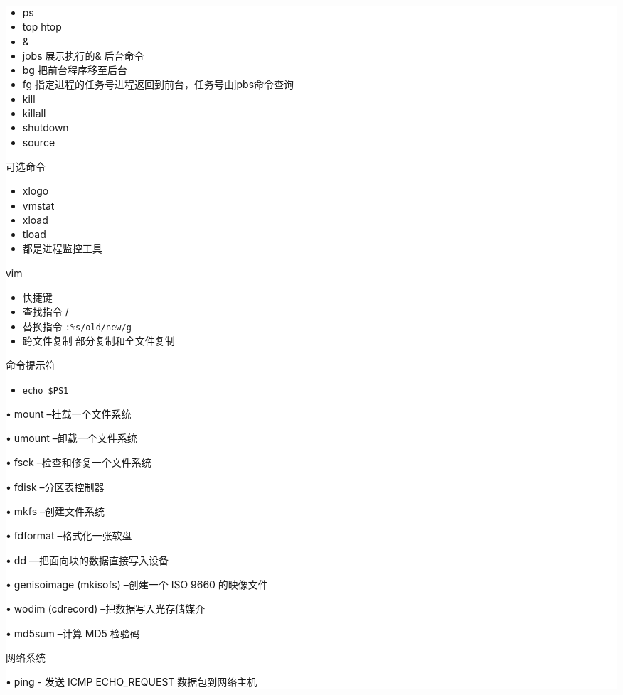 

- ps
- top   htop
- &
- jobs      展示执行的& 后台命令
- bg       把前台程序移至后台
- fg        指定进程的任务号进程返回到前台，任务号由jpbs命令查询
- kill
- killall
- shutdown
- source



可选命令

- xlogo
- vmstat
- xload
- tload
- 都是进程监控工具



vim

- 快捷键
- 查找指令   /
- 替换指令    `:%s/old/new/g`
- 跨文件复制   部分复制和全文件复制

命令提示符

- `echo $PS1`



• mount –挂载一个文件系统

• umount –卸载一个文件系统

• fsck –检查和修复一个文件系统

• fdisk –分区表控制器

• mkfs –创建文件系统

• fdformat –格式化一张软盘

• dd —把面向块的数据直接写入设备

• genisoimage (mkisofs) –创建一个 ISO 9660 的映像文件

• wodim (cdrecord) –把数据写入光存储媒介

• md5sum –计算 MD5 检验码





网络系统

• ping - 发送 ICMP ECHO_REQUEST 数据包到网络主机
